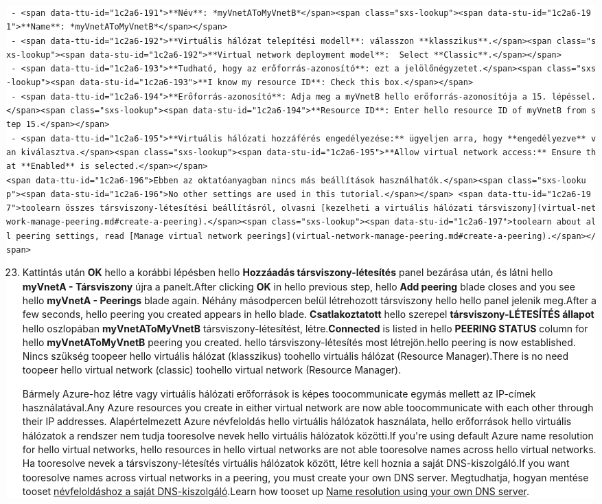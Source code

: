      - <span data-ttu-id="1c2a6-191">**Név**: *myVnetAToMyVnetB*</span><span class="sxs-lookup"><span data-stu-id="1c2a6-191">**Name**: *myVnetAToMyVnetB*</span></span>
     - <span data-ttu-id="1c2a6-192">**Virtuális hálózat telepítési modell**: válasszon **klasszikus**.</span><span class="sxs-lookup"><span data-stu-id="1c2a6-192">**Virtual network deployment model**:  Select **Classic**.</span></span>
     - <span data-ttu-id="1c2a6-193">**Tudható, hogy az erőforrás-azonosító**: ezt a jelölőnégyzetet.</span><span class="sxs-lookup"><span data-stu-id="1c2a6-193">**I know my resource ID**: Check this box.</span></span>
     - <span data-ttu-id="1c2a6-194">**Erőforrás-azonosító**: Adja meg a myVnetB hello erőforrás-azonosítója a 15. lépéssel.</span><span class="sxs-lookup"><span data-stu-id="1c2a6-194">**Resource ID**: Enter hello resource ID of myVnetB from step 15.</span></span>
     - <span data-ttu-id="1c2a6-195">**Virtuális hálózati hozzáférés engedélyezése:** ügyeljen arra, hogy **engedélyezve** van kiválasztva.</span><span class="sxs-lookup"><span data-stu-id="1c2a6-195">**Allow virtual network access:** Ensure that **Enabled** is selected.</span></span>
    <span data-ttu-id="1c2a6-196">Ebben az oktatóanyagban nincs más beállítások használhatók.</span><span class="sxs-lookup"><span data-stu-id="1c2a6-196">No other settings are used in this tutorial.</span></span> <span data-ttu-id="1c2a6-197">toolearn összes társviszony-létesítési beállításról, olvasni [kezelheti a virtuális hálózati társviszony](virtual-network-manage-peering.md#create-a-peering).</span><span class="sxs-lookup"><span data-stu-id="1c2a6-197">toolearn about all peering settings, read [Manage virtual network peerings](virtual-network-manage-peering.md#create-a-peering).</span></span>
23. <span data-ttu-id="1c2a6-198">Kattintás után **OK** hello a korábbi lépésben hello **Hozzáadás társviszony-létesítés** panel bezárása után, és látni hello **myVnetA - Társviszony** újra a panelt.</span><span class="sxs-lookup"><span data-stu-id="1c2a6-198">After clicking **OK** in hello previous step, hello **Add peering** blade closes and you see hello **myVnetA - Peerings** blade again.</span></span> <span data-ttu-id="1c2a6-199">Néhány másodpercen belül létrehozott társviszony hello hello panel jelenik meg.</span><span class="sxs-lookup"><span data-stu-id="1c2a6-199">After a few seconds, hello peering you created appears in hello blade.</span></span> <span data-ttu-id="1c2a6-200">**Csatlakoztatott** hello szerepel **társviszony-LÉTESÍTÉS állapot** hello oszlopában **myVnetAToMyVnetB** társviszony-létesítést, létre.</span><span class="sxs-lookup"><span data-stu-id="1c2a6-200">**Connected** is listed in hello **PEERING STATUS** column for hello **myVnetAToMyVnetB** peering you created.</span></span> <span data-ttu-id="1c2a6-201">hello társviszony-létesítés most létrejön.</span><span class="sxs-lookup"><span data-stu-id="1c2a6-201">hello peering is now established.</span></span> <span data-ttu-id="1c2a6-202">Nincs szükség toopeer hello virtuális hálózat (klasszikus) toohello virtuális hálózat (Resource Manager).</span><span class="sxs-lookup"><span data-stu-id="1c2a6-202">There is no need toopeer hello virtual network (classic) toohello virtual network (Resource Manager).</span></span>

    <span data-ttu-id="1c2a6-203">Bármely Azure-hoz létre vagy virtuális hálózati erőforrások is képes toocommunicate egymás mellett az IP-címek használatával.</span><span class="sxs-lookup"><span data-stu-id="1c2a6-203">Any Azure resources you create in either virtual network are now able toocommunicate with each other through their IP addresses.</span></span> <span data-ttu-id="1c2a6-204">Alapértelmezett Azure névfeloldás hello virtuális hálózatok használata, hello erőforrások hello virtuális hálózatok a rendszer nem tudja tooresolve nevek hello virtuális hálózatok közötti.</span><span class="sxs-lookup"><span data-stu-id="1c2a6-204">If you're using default Azure name resolution for hello virtual networks, hello resources in hello virtual networks are not able tooresolve names across hello virtual networks.</span></span> <span data-ttu-id="1c2a6-205">Ha tooresolve nevek a társviszony-létesítés virtuális hálózatok között, létre kell hoznia a saját DNS-kiszolgáló.</span><span class="sxs-lookup"><span data-stu-id="1c2a6-205">If you want tooresolve names across virtual networks in a peering, you must create your own DNS server.</span></span> <span data-ttu-id="1c2a6-206">Megtudhatja, hogyan mentése tooset [névfeloldáshoz a saját DNS-kiszolgáló](virtual-networks-name-resolution-for-vms-and-role-instances.md#name-resolution-using-your-own-dns-server).</span><span class="sxs-lookup"><span data-stu-id="1c2a6-206">Learn how tooset up [Name resolution using your own DNS server](virtual-networks-name-resolution-for-vms-and-role-instances.md#name-resolution-using-your-own-dns-server).</span></span>
